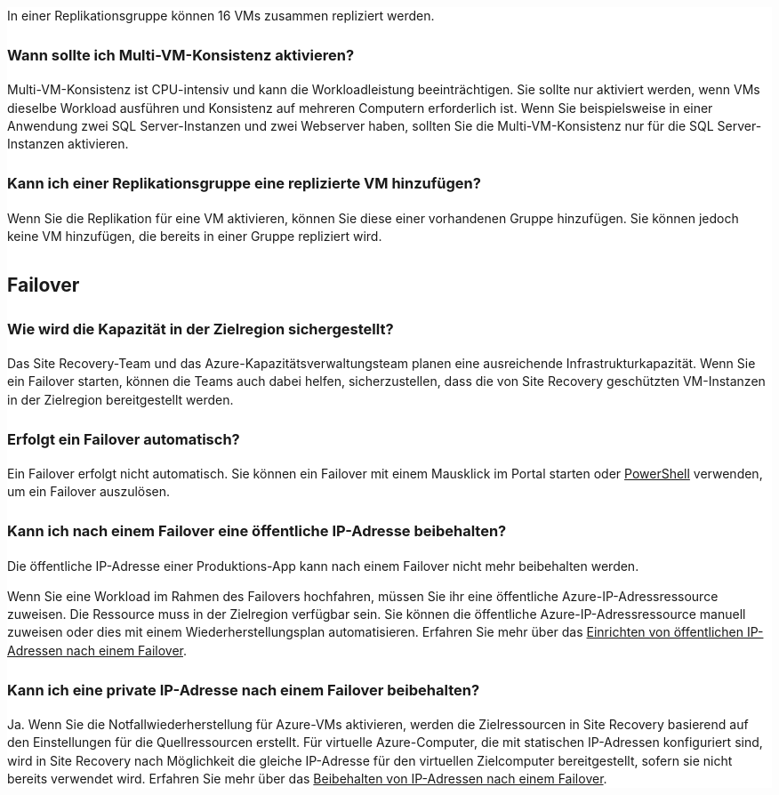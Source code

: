 In einer Replikationsgruppe können 16 VMs zusammen repliziert werden.

### <a name="when-should-i-enable-multi-vm-consistency"></a>Wann sollte ich Multi-VM-Konsistenz aktivieren?

Multi-VM-Konsistenz ist CPU-intensiv und kann die Workloadleistung beeinträchtigen. Sie sollte nur aktiviert werden, wenn VMs dieselbe Workload ausführen und Konsistenz auf mehreren Computern erforderlich ist. Wenn Sie beispielsweise in einer Anwendung zwei SQL Server-Instanzen und zwei Webserver haben, sollten Sie die Multi-VM-Konsistenz nur für die SQL Server-Instanzen aktivieren.

### <a name="can-i-add-a-replicating-vm-to-a-replication-group"></a>Kann ich einer Replikationsgruppe eine replizierte VM hinzufügen?

Wenn Sie die Replikation für eine VM aktivieren, können Sie diese einer vorhandenen Gruppe hinzufügen. Sie können jedoch keine VM hinzufügen, die bereits in einer Gruppe repliziert wird. 
 
## <a name="failover"></a>Failover

### <a name="how-do-we-ensure-capacity-in-the-target-region"></a>Wie wird die Kapazität in der Zielregion sichergestellt?

Das Site Recovery-Team und das Azure-Kapazitätsverwaltungsteam planen eine ausreichende Infrastrukturkapazität. Wenn Sie ein Failover starten, können die Teams auch dabei helfen, sicherzustellen, dass die von Site Recovery geschützten VM-Instanzen in der Zielregion bereitgestellt werden.

### <a name="is-failover-automatic"></a>Erfolgt ein Failover automatisch?

Ein Failover erfolgt nicht automatisch. Sie können ein Failover mit einem Mausklick im Portal starten oder [PowerShell](azure-to-azure-powershell.md) verwenden, um ein Failover auszulösen.

### <a name="can-i-keep-a-public-ip-address-after--failover"></a>Kann ich nach einem Failover eine öffentliche IP-Adresse beibehalten?

Die öffentliche IP-Adresse einer Produktions-App kann nach einem Failover nicht mehr beibehalten werden.

Wenn Sie eine Workload im Rahmen des Failovers hochfahren, müssen Sie ihr eine öffentliche Azure-IP-Adressressource zuweisen. Die Ressource muss in der Zielregion verfügbar sein. Sie können die öffentliche Azure-IP-Adressressource manuell zuweisen oder dies mit einem Wiederherstellungsplan automatisieren. Erfahren Sie mehr über das [Einrichten von öffentlichen IP-Adressen nach einem Failover](concepts-public-ip-address-with-site-recovery.md#public-ip-address-assignment-using-recovery-plan).

### <a name="can-i-keep-a-private-ip-address-after-failover"></a>Kann ich eine private IP-Adresse nach einem Failover beibehalten?

Ja. Wenn Sie die Notfallwiederherstellung für Azure-VMs aktivieren, werden die Zielressourcen in Site Recovery basierend auf den Einstellungen für die Quellressourcen erstellt. Für virtuelle Azure-Computer, die mit statischen IP-Adressen konfiguriert sind, wird in Site Recovery nach Möglichkeit die gleiche IP-Adresse für den virtuellen Zielcomputer bereitgestellt, sofern sie nicht bereits verwendet wird.
Erfahren Sie mehr über das [Beibehalten von IP-Adressen nach einem Failover](site-recovery-retain-ip-azure-vm-failover.md).
